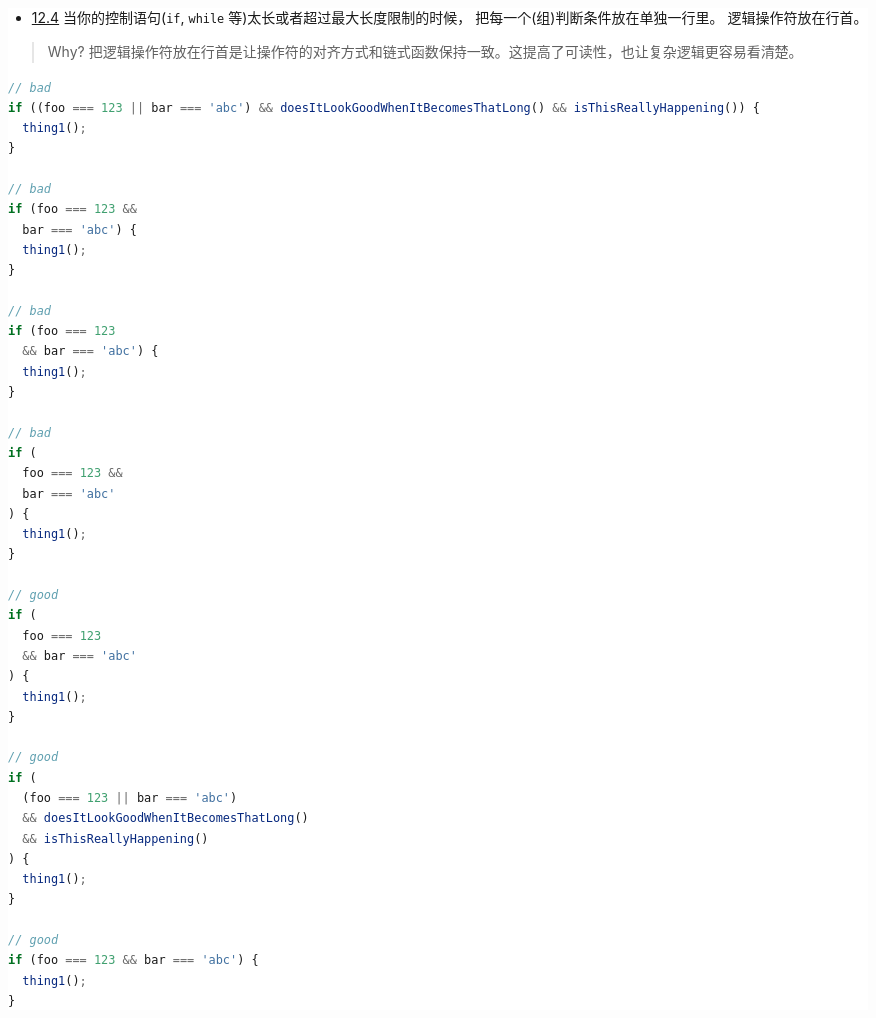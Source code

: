 ```javascript
```

- [12.4](#12.4) 当你的控制语句(`if`, `while` 等)太长或者超过最大长度限制的时候， 把每一个(组)判断条件放在单独一行里。 逻辑操作符放在行首。

> Why? 把逻辑操作符放在行首是让操作符的对齐方式和链式函数保持一致。这提高了可读性，也让复杂逻辑更容易看清楚。

```javascript
// bad
if ((foo === 123 || bar === 'abc') && doesItLookGoodWhenItBecomesThatLong() && isThisReallyHappening()) {
  thing1();
}

// bad
if (foo === 123 &&
  bar === 'abc') {
  thing1();
}

// bad
if (foo === 123
  && bar === 'abc') {
  thing1();
}

// bad
if (
  foo === 123 &&
  bar === 'abc'
) {
  thing1();
}

// good
if (
  foo === 123
  && bar === 'abc'
) {
  thing1();
}

// good
if (
  (foo === 123 || bar === 'abc')
  && doesItLookGoodWhenItBecomesThatLong()
  && isThisReallyHappening()
) {
  thing1();
}

// good
if (foo === 123 && bar === 'abc') {
  thing1();
}
```
